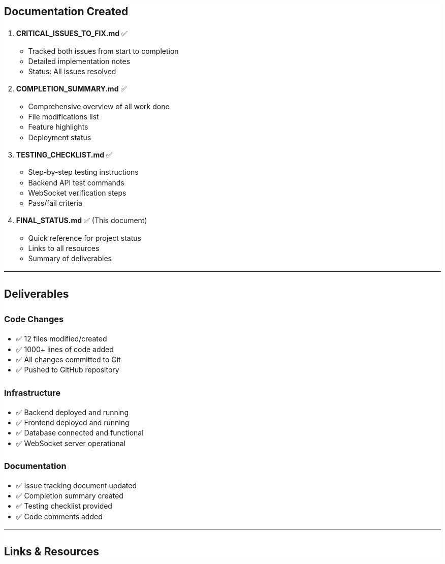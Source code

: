 
## Documentation Created

1. **CRITICAL_ISSUES_TO_FIX.md** ✅
   - Tracked both issues from start to completion
   - Detailed implementation notes
   - Status: All issues resolved

2. **COMPLETION_SUMMARY.md** ✅
   - Comprehensive overview of all work done
   - File modifications list
   - Feature highlights
   - Deployment status

3. **TESTING_CHECKLIST.md** ✅
   - Step-by-step testing instructions
   - Backend API test commands
   - WebSocket verification steps
   - Pass/fail criteria

4. **FINAL_STATUS.md** ✅ (This document)
   - Quick reference for project status
   - Links to all resources
   - Summary of deliverables

---

## Deliverables

### Code Changes
- ✅ 12 files modified/created
- ✅ 1000+ lines of code added
- ✅ All changes committed to Git
- ✅ Pushed to GitHub repository

### Infrastructure
- ✅ Backend deployed and running
- ✅ Frontend deployed and running
- ✅ Database connected and functional
- ✅ WebSocket server operational

### Documentation
- ✅ Issue tracking document updated
- ✅ Completion summary created
- ✅ Testing checklist provided
- ✅ Code comments added

---

## Links & Resources
